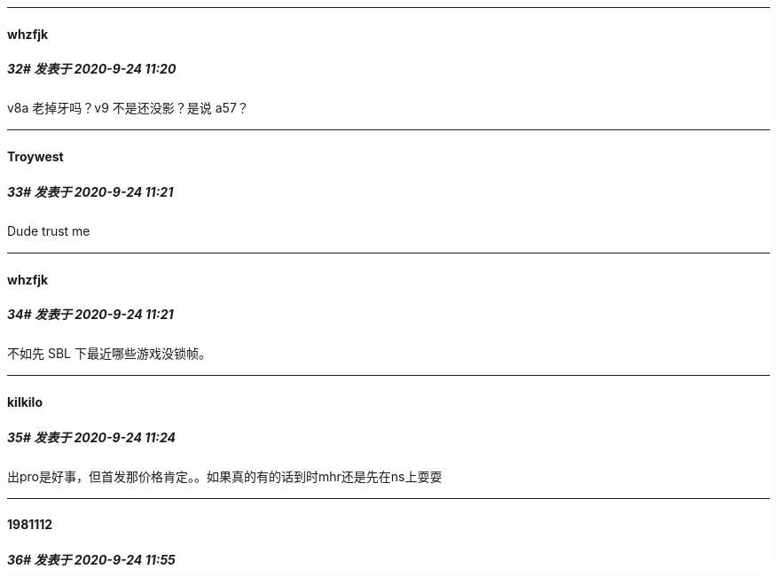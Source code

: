 
*****

####  whzfjk  
##### 32#       发表于 2020-9-24 11:20




v8a 老掉牙吗？v9 不是还没影？是说 a57？







*****

####  Troywest  
##### 33#       发表于 2020-9-24 11:21




Dude trust me







*****

####  whzfjk  
##### 34#       发表于 2020-9-24 11:21




不如先 SBL 下最近哪些游戏没锁帧。







*****

####  kilkilo  
##### 35#       发表于 2020-9-24 11:24




出pro是好事，但首发那价格肯定。。如果真的有的话到时mhr还是先在ns上耍耍







*****

####  1981112  
##### 36#       发表于 2020-9-24 11:55
